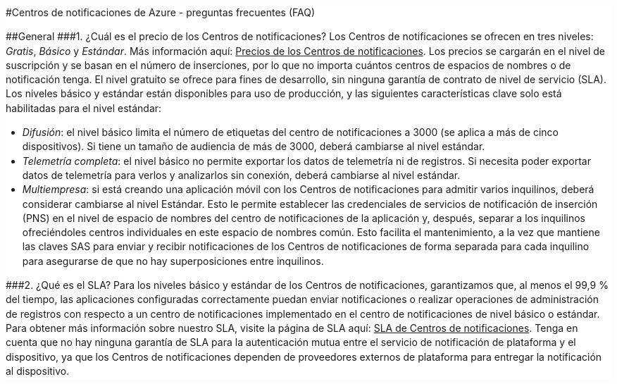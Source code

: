 <properties 
	pageTitle="Centros de notificaciones de Azure - preguntas frecuentes (FAQ)" 
	description="Preguntas más frecuentes sobre el diseño y la implementación de soluciones en los Centros de notificaciones" 
	services="notification-hubs" 
	documentationCenter="mobile" 
	authors="wesmc" 
	manager="dwrede" 
	editor="" />

<tags 
	ms.service="notification-hubs" 
	ms.workload="mobile" 
	ms.tgt_pltfrm="mobile-multiple" 
	ms.devlang="multiple" 
	ms.topic="article" 
	ms.date="04/24/2015" 
	ms.author="wesmc" />

#Centros de notificaciones de Azure - preguntas frecuentes (FAQ)

##General
###1\. ¿Cuál es el precio de los Centros de notificaciones?
Los Centros de notificaciones se ofrecen en tres niveles: *Gratis*, *Básico* y *Estándar*. Más información aquí: [Precios de los Centros de notificaciones]. Los precios se cargarán en el nivel de suscripción y se basan en el número de inserciones, por lo que no importa cuántos centros de espacios de nombres o de notificación tenga. El nivel gratuito se ofrece para fines de desarrollo, sin ninguna garantía de contrato de nivel de servicio (SLA). Los niveles básico y estándar están disponibles para uso de producción, y las siguientes características clave solo está habilitadas para el nivel estándar:

- *Difusión*: el nivel básico limita el número de etiquetas del centro de notificaciones a 3000 (se aplica a más de cinco dispositivos). Si tiene un tamaño de audiencia de más de 3000, deberá cambiarse al nivel estándar. 
- *Telemetría completa*: el nivel básico no permite exportar los datos de telemetría ni de registros. Si necesita poder exportar datos de telemetría para verlos y analizarlos sin conexión, deberá cambiarse al nivel estándar. 
- *Multiempresa*: si está creando una aplicación móvil con los Centros de notificaciones para admitir varios inquilinos, deberá considerar cambiarse al nivel Estándar. Esto le permite establecer las credenciales de servicios de notificación de inserción (PNS) en el nivel de espacio de nombres del centro de notificaciones de la aplicación y, después, separar a los inquilinos ofreciéndoles centros individuales en este espacio de nombres común. Esto facilita el mantenimiento, a la vez que mantiene las claves SAS para enviar y recibir notificaciones de los Centros de notificaciones de forma separada para cada inquilino para asegurarse de que no hay superposiciones entre inquilinos. 

###2\. ¿Qué es el SLA?
Para los niveles básico y estándar de los Centros de notificaciones, garantizamos que, al menos el 99,9 % del tiempo, las aplicaciones configuradas correctamente puedan enviar notificaciones o realizar operaciones de administración de registros con respecto a un centro de notificaciones implementado en el centro de notificaciones de nivel básico o estándar. Para obtener más información sobre nuestro SLA, visite la página de SLA aquí: [SLA de Centros de notificaciones]. Tenga en cuenta que no hay ninguna garantía de SLA para la autenticación mutua entre el servicio de notificación de plataforma y el dispositivo, ya que los Centros de notificaciones dependen de proveedores externos de plataforma para entregar la notificación al dispositivo.
 

[Precios de los Centros de notificaciones]: http://azure.microsoft.com/pricing/details/notification-hubs/
[SLA de Centros de notificaciones]: http://azure.microsoft.com/support/legal/sla/
[Caso práctico: Sochi]: https://customers.microsoft.com/Pages/CustomerStory.aspx?recid=7942
[(caso práctico: Skanska)]: https://customers.microsoft.com/Pages/CustomerStory.aspx?recid=5847
[(caso práctico: Seattle Times)]: https://customers.microsoft.com/Pages/CustomerStory.aspx?recid=8354
[(caso práctico: Mural.ly)]: https://customers.microsoft.com/Pages/CustomerStory.aspx?recid=11592
[(caso práctico: 7Digital)]: https://customers.microsoft.com/Pages/CustomerStory.aspx?recid=3684
[API de REST de Centros de notificaciones]: https://msdn.microsoft.com/library/azure/dn530746.aspx
[Tutoriales de introducción a los Centros de notificaciones]: http://azure.microsoft.com/documentation/articles/notification-hubs-ios-get-started/
[Envío de SMS con Servicios móviles]: http://azure.microsoft.com/documentation/articles/partner-twilio-mobile-services-how-to-use-voice-sms/
[tutorial de aplicaciones de Chrome]: http://azure.microsoft.com/documentation/articles/notification-hubs-chrome-get-started/
[Precios de Servicios móviles]: http://azure.microsoft.com/pricing/details/mobile-services/
[Instrucciones de registro de back-end]: https://msdn.microsoft.com/library/azure/dn743807.aspx
[Instrucciones de registro de back-end - Parte 2]: https://msdn.microsoft.com/library/azure/dn530747.aspx
[Modelo de seguridad de los Centros de notificaciones]: https://msdn.microsoft.com/library/azure/dn495373.aspx
[Tutorial de inserción segura de los Centros de notificaciones]: http://azure.microsoft.com/documentation/articles/notification-hubs-aspnet-backend-ios-secure-push/
[Solución de problemas de los Centros de notificaciones]: http://azure.microsoft.com/documentation/articles/notification-hubs-diagnosing/
[Métricas de los Centros de notificaciones]: https://msdn.microsoft.com/library/dn458822.aspx
[Ejemplo de métrica de Centro de notificaciones]: https://github.com/Azure/azure-notificationhubs-samples/tree/master/FetchNHTelemetryInExcel
[Exportación e importación de registros]: https://msdn.microsoft.com/library/dn790624.aspx